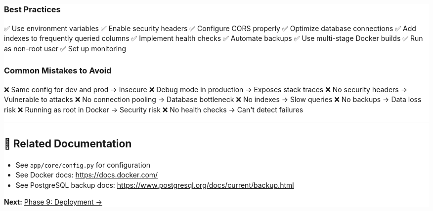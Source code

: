 ### Best Practices
✅ Use environment variables
✅ Enable security headers
✅ Configure CORS properly
✅ Optimize database connections
✅ Add indexes to frequently queried columns
✅ Implement health checks
✅ Automate backups
✅ Use multi-stage Docker builds
✅ Run as non-root user
✅ Set up monitoring

### Common Mistakes to Avoid
❌ Same config for dev and prod → Insecure
❌ Debug mode in production → Exposes stack traces
❌ No security headers → Vulnerable to attacks
❌ No connection pooling → Database bottleneck
❌ No indexes → Slow queries
❌ No backups → Data loss risk
❌ Running as root in Docker → Security risk
❌ No health checks → Can't detect failures

---

## 🔗 Related Documentation

- See `app/core/config.py` for configuration
- See Docker docs: https://docs.docker.com/
- See PostgreSQL backup docs: https://www.postgresql.org/docs/current/backup.html

**Next:** [Phase 9: Deployment →](PHASE_9_DEPLOYMENT_GUIDE.md)
